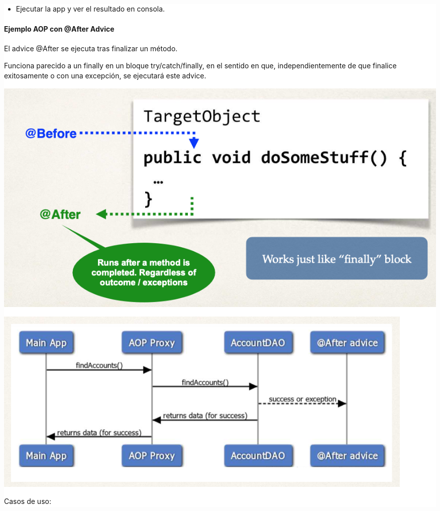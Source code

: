 - Ejecutar la app y ver el resultado en consola.

#### Ejemplo AOP con @After Advice

El advice @After se ejecuta tras finalizar un método.

Funciona parecido a un finally en un bloque try/catch/finally, en el sentido en que, independientemente de que finalice exitosamente o con una excepción, se ejecutará este advice.

![alt text](./images/AfterAdvice.png)

![alt text](./images/AfterAdviceSequenceDiagram.png)

Casos de uso:
